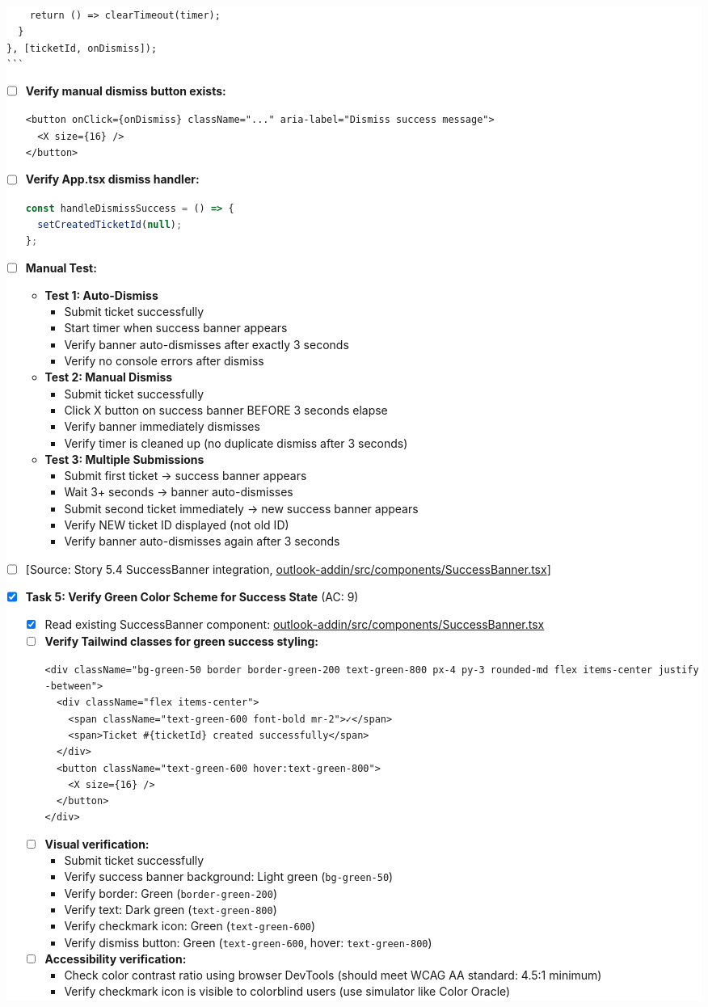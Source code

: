         return () => clearTimeout(timer);
      }
    }, [ticketId, onDismiss]);
    ```
  - [ ] **Verify manual dismiss button exists:**
    ```tsx
    <button onClick={onDismiss} className="..." aria-label="Dismiss success message">
      <X size={16} />
    </button>
    ```
  - [ ] **Verify App.tsx dismiss handler:**
    ```typescript
    const handleDismissSuccess = () => {
      setCreatedTicketId(null);
    };
    ```
  - [ ] **Manual Test:**
    - **Test 1: Auto-Dismiss**
      - Submit ticket successfully
      - Start timer when success banner appears
      - Verify banner auto-dismisses after exactly 3 seconds
      - Verify no console errors after dismiss
    - **Test 2: Manual Dismiss**
      - Submit ticket successfully
      - Click X button on success banner BEFORE 3 seconds elapse
      - Verify banner immediately dismisses
      - Verify timer is cleaned up (no duplicate dismiss after 3 seconds)
    - **Test 3: Multiple Submissions**
      - Submit first ticket → success banner appears
      - Wait 3+ seconds → banner auto-dismisses
      - Submit second ticket immediately → new success banner appears
      - Verify NEW ticket ID displayed (not old ID)
      - Verify banner auto-dismisses again after 3 seconds
  - [ ] [Source: Story 5.4 SuccessBanner integration, [outlook-addin/src/components/SuccessBanner.tsx](../../../outlook-addin/src/components/SuccessBanner.tsx)]

- [x] **Task 5: Verify Green Color Scheme for Success State** (AC: 9)
  - [x] Read existing SuccessBanner component: [outlook-addin/src/components/SuccessBanner.tsx](../../../outlook-addin/src/components/SuccessBanner.tsx)
  - [ ] **Verify Tailwind classes for green success styling:**
    ```tsx
    <div className="bg-green-50 border border-green-200 text-green-800 px-4 py-3 rounded-md flex items-center justify-between">
      <div className="flex items-center">
        <span className="text-green-600 font-bold mr-2">✓</span>
        <span>Ticket #{ticketId} created successfully</span>
      </div>
      <button className="text-green-600 hover:text-green-800">
        <X size={16} />
      </button>
    </div>
    ```
  - [ ] **Visual verification:**
    - Submit ticket successfully
    - Verify success banner background: Light green (`bg-green-50`)
    - Verify border: Green (`border-green-200`)
    - Verify text: Dark green (`text-green-800`)
    - Verify checkmark icon: Green (`text-green-600`)
    - Verify dismiss button: Green (`text-green-600`, hover: `text-green-800`)
  - [ ] **Accessibility verification:**
    - Check color contrast ratio using browser DevTools (should meet WCAG AA standard: 4.5:1 minimum)
    - Verify checkmark icon is visible to colorblind users (use simulator like Color Oracle)